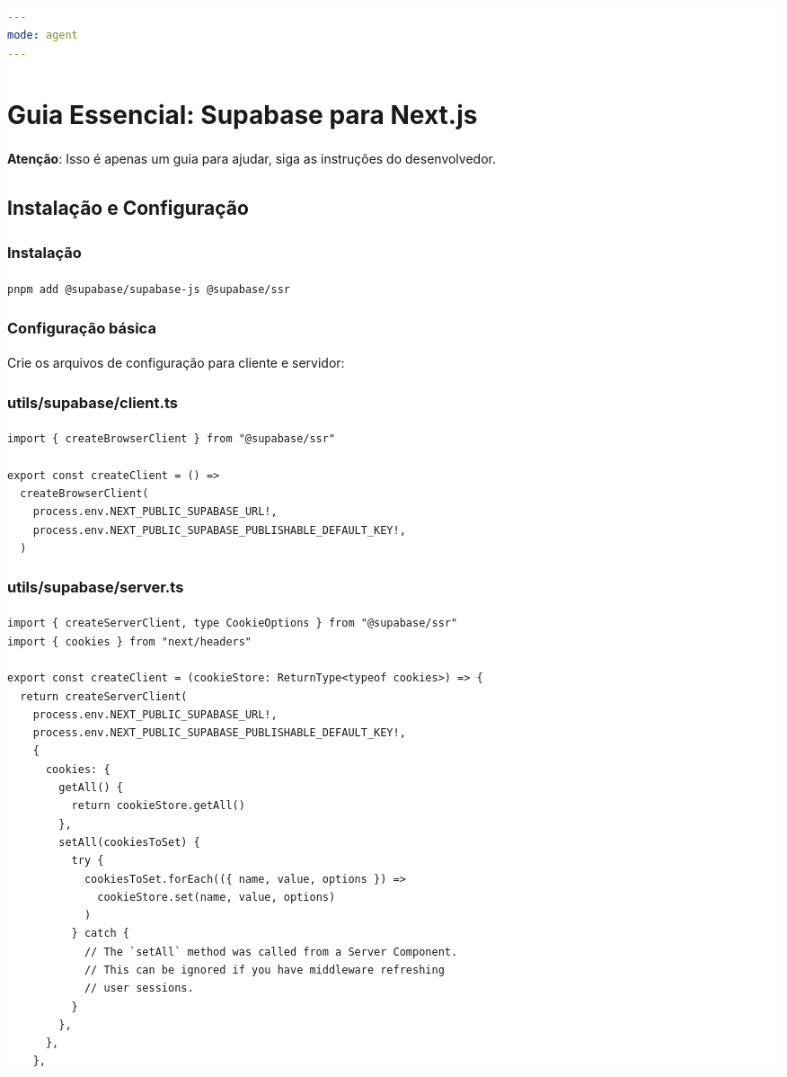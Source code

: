 ```yaml
---
mode: agent
---
```

# Guia Essencial: Supabase para Next.js

**Atenção**: Isso é apenas um guia para ajudar, siga as instruções do desenvolvedor.

## Instalação e Configuração

### Instalação

```bash
pnpm add @supabase/supabase-js @supabase/ssr

```

### Configuração básica

Crie os arquivos de configuração para cliente e servidor:

### utils/supabase/client.ts

```tsx
import { createBrowserClient } from "@supabase/ssr"

export const createClient = () =>
  createBrowserClient(
    process.env.NEXT_PUBLIC_SUPABASE_URL!,
    process.env.NEXT_PUBLIC_SUPABASE_PUBLISHABLE_DEFAULT_KEY!,
  )

```

### utils/supabase/server.ts

```tsx
import { createServerClient, type CookieOptions } from "@supabase/ssr"
import { cookies } from "next/headers"

export const createClient = (cookieStore: ReturnType<typeof cookies>) => {
  return createServerClient(
    process.env.NEXT_PUBLIC_SUPABASE_URL!,
    process.env.NEXT_PUBLIC_SUPABASE_PUBLISHABLE_DEFAULT_KEY!,
    {
      cookies: {
        getAll() {
          return cookieStore.getAll()
        },
        setAll(cookiesToSet) {
          try {
            cookiesToSet.forEach(({ name, value, options }) =>
              cookieStore.set(name, value, options)
            )
          } catch {
            // The `setAll` method was called from a Server Component.
            // This can be ignored if you have middleware refreshing
            // user sessions.
          }
        },
      },
    },
```